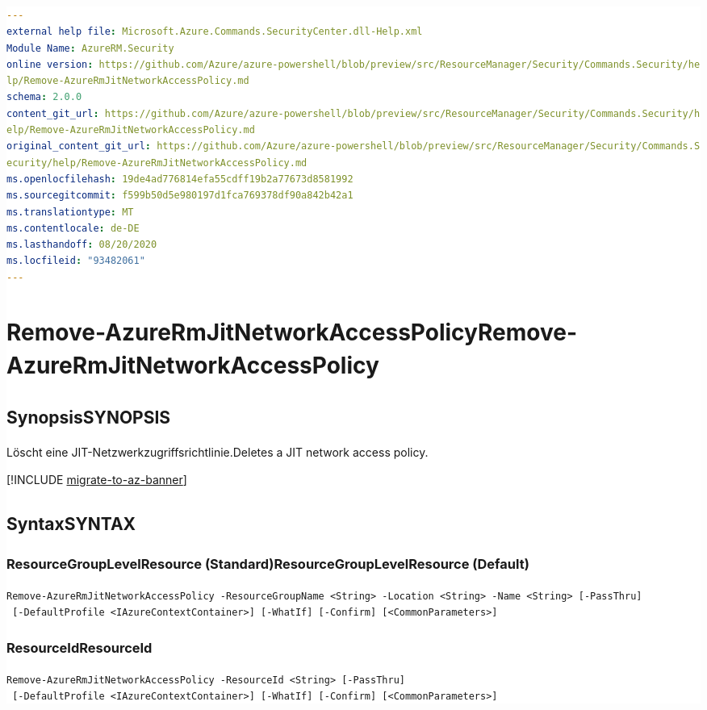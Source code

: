 ```yaml
---
external help file: Microsoft.Azure.Commands.SecurityCenter.dll-Help.xml
Module Name: AzureRM.Security
online version: https://github.com/Azure/azure-powershell/blob/preview/src/ResourceManager/Security/Commands.Security/help/Remove-AzureRmJitNetworkAccessPolicy.md
schema: 2.0.0
content_git_url: https://github.com/Azure/azure-powershell/blob/preview/src/ResourceManager/Security/Commands.Security/help/Remove-AzureRmJitNetworkAccessPolicy.md
original_content_git_url: https://github.com/Azure/azure-powershell/blob/preview/src/ResourceManager/Security/Commands.Security/help/Remove-AzureRmJitNetworkAccessPolicy.md
ms.openlocfilehash: 19de4ad776814efa55cdff19b2a77673d8581992
ms.sourcegitcommit: f599b50d5e980197d1fca769378df90a842b42a1
ms.translationtype: MT
ms.contentlocale: de-DE
ms.lasthandoff: 08/20/2020
ms.locfileid: "93482061"
---
```

# <span data-ttu-id="68e89-101">Remove-AzureRmJitNetworkAccessPolicy</span><span class="sxs-lookup"><span data-stu-id="68e89-101">Remove-AzureRmJitNetworkAccessPolicy</span></span>

## <span data-ttu-id="68e89-102">Synopsis</span><span class="sxs-lookup"><span data-stu-id="68e89-102">SYNOPSIS</span></span>
<span data-ttu-id="68e89-103">Löscht eine JIT-Netzwerkzugriffsrichtlinie.</span><span class="sxs-lookup"><span data-stu-id="68e89-103">Deletes a JIT network access policy.</span></span>

[!INCLUDE [migrate-to-az-banner](../../includes/migrate-to-az-banner.md)]

## <span data-ttu-id="68e89-104">Syntax</span><span class="sxs-lookup"><span data-stu-id="68e89-104">SYNTAX</span></span>

### <span data-ttu-id="68e89-105">ResourceGroupLevelResource (Standard)</span><span class="sxs-lookup"><span data-stu-id="68e89-105">ResourceGroupLevelResource (Default)</span></span>
```
Remove-AzureRmJitNetworkAccessPolicy -ResourceGroupName <String> -Location <String> -Name <String> [-PassThru]
 [-DefaultProfile <IAzureContextContainer>] [-WhatIf] [-Confirm] [<CommonParameters>]
```

### <span data-ttu-id="68e89-106">ResourceId</span><span class="sxs-lookup"><span data-stu-id="68e89-106">ResourceId</span></span>
```
Remove-AzureRmJitNetworkAccessPolicy -ResourceId <String> [-PassThru]
 [-DefaultProfile <IAzureContextContainer>] [-WhatIf] [-Confirm] [<CommonParameters>]
```

